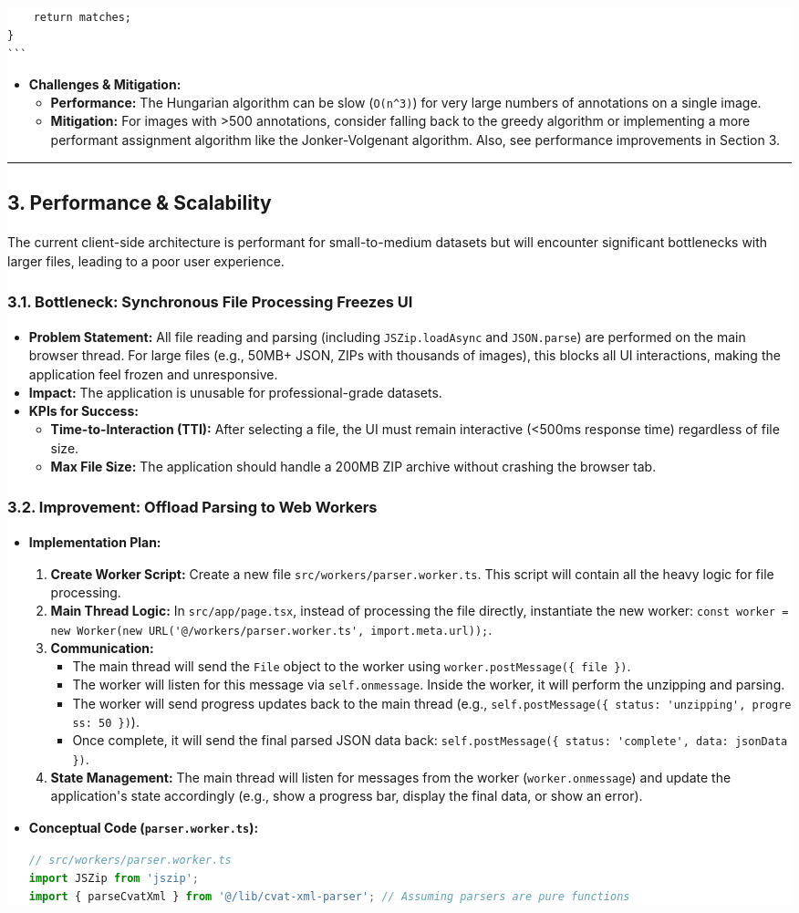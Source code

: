         return matches;
    }
    ```

*   **Challenges & Mitigation:**
    *   **Performance:** The Hungarian algorithm can be slow (`O(n^3)`) for very large numbers of annotations on a single image.
    *   **Mitigation:** For images with >500 annotations, consider falling back to the greedy algorithm or implementing a more performant assignment algorithm like the Jonker-Volgenant algorithm. Also, see performance improvements in Section 3.

---

## 3. Performance & Scalability

The current client-side architecture is performant for small-to-medium datasets but will encounter significant bottlenecks with larger files, leading to a poor user experience.

### 3.1. Bottleneck: Synchronous File Processing Freezes UI

*   **Problem Statement:** All file reading and parsing (including `JSZip.loadAsync` and `JSON.parse`) are performed on the main browser thread. For large files (e.g., 50MB+ JSON, ZIPs with thousands of images), this blocks all UI interactions, making the application feel frozen and unresponsive.
*   **Impact:** The application is unusable for professional-grade datasets.
*   **KPIs for Success:**
    *   **Time-to-Interaction (TTI):** After selecting a file, the UI must remain interactive (<500ms response time) regardless of file size.
    *   **Max File Size:** The application should handle a 200MB ZIP archive without crashing the browser tab.

### 3.2. Improvement: Offload Parsing to Web Workers

*   **Implementation Plan:**
    1.  **Create Worker Script:** Create a new file `src/workers/parser.worker.ts`. This script will contain all the heavy logic for file processing.
    2.  **Main Thread Logic:** In `src/app/page.tsx`, instead of processing the file directly, instantiate the new worker: `const worker = new Worker(new URL('@/workers/parser.worker.ts', import.meta.url));`.
    3.  **Communication:**
        *   The main thread will send the `File` object to the worker using `worker.postMessage({ file })`.
        *   The worker will listen for this message via `self.onmessage`. Inside the worker, it will perform the unzipping and parsing.
        *   The worker will send progress updates back to the main thread (e.g., `self.postMessage({ status: 'unzipping', progress: 50 })`).
        *   Once complete, it will send the final parsed JSON data back: `self.postMessage({ status: 'complete', data: jsonData })`.
    4.  **State Management:** The main thread will listen for messages from the worker (`worker.onmessage`) and update the application's state accordingly (e.g., show a progress bar, display the final data, or show an error).

*   **Conceptual Code (`parser.worker.ts`):**
    ```typescript
    // src/workers/parser.worker.ts
    import JSZip from 'jszip';
    import { parseCvatXml } from '@/lib/cvat-xml-parser'; // Assuming parsers are pure functions
